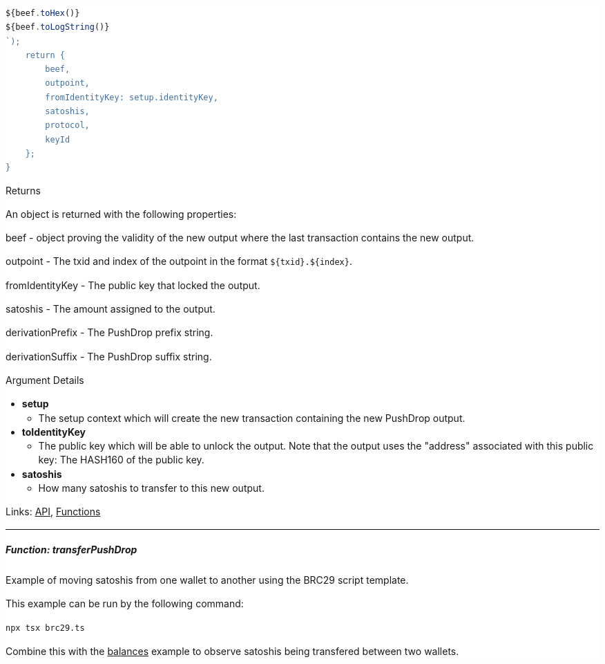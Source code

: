 ```ts
${beef.toHex()}
${beef.toLogString()}
`);
    return {
        beef,
        outpoint,
        fromIdentityKey: setup.identityKey,
        satoshis,
        protocol,
        keyId
    };
}
```

Returns

An object is returned with the following properties:

beef - object proving the validity of the new output where the last transaction contains the new output.

outpoint - The txid and index of the outpoint in the format `${txid}.${index}`.

fromIdentityKey - The public key that locked the output.

satoshis - The amount assigned to the output.

derivationPrefix - The PushDrop prefix string.

derivationSuffix - The PushDrop suffix string.

Argument Details

+ **setup**
  + The setup context which will create the new transaction containing the new PushDrop output.
+ **toIdentityKey**
  + The public key which will be able to unlock the output.
Note that the output uses the "address" associated with this public key: The HASH160 of the public key.
+ **satoshis**
  + How many satoshis to transfer to this new output.

Links: [API](#api), [Functions](#functions)

---
##### Function: transferPushDrop

Example of moving satoshis from one wallet to another using the BRC29 script template.

This example can be run by the following command:

```bash
npx tsx brc29.ts
```

Combine this with the [balances](./README.md#function-balances) example to observe satoshis being transfered between
two wallets.
